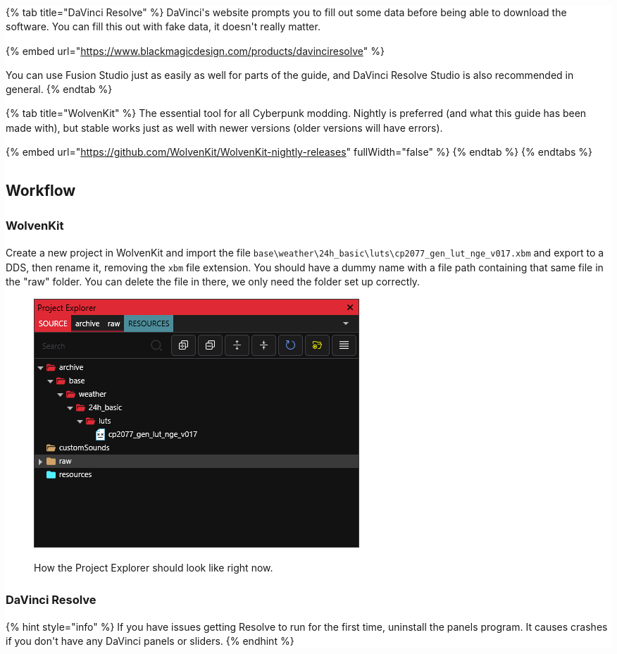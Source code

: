 {% tab title="DaVinci Resolve" %}
DaVinci's website prompts you to fill out some data before being able to download the software. You can fill this out with fake data, it doesn't really matter.

{% embed url="https://www.blackmagicdesign.com/products/davinciresolve" %}

You can use Fusion Studio just as easily as well for parts of the guide, and DaVinci Resolve Studio is also recommended in general.
{% endtab %}

{% tab title="WolvenKit" %}
The essential tool for all Cyberpunk modding. Nightly is preferred (and what this guide has been made with), but stable works just as well with newer versions (older versions will have errors).

{% embed url="https://github.com/WolvenKit/WolvenKit-nightly-releases" fullWidth="false" %}
{% endtab %}
{% endtabs %}

## Workflow

### WolvenKit

Create a new project in WolvenKit and import the file `base\weather\24h_basic\luts\cp2077_gen_lut_nge_v017.xbm` and export to a DDS, then rename it, removing the `xbm` file extension. You should have a dummy name with a file path containing that same file in the "raw" folder. You can delete the file in there, we only need the folder set up correctly.

<figure><img src="../../../.gitbook/assets/image (130).png" alt=""><figcaption><p>How the Project Explorer should look like right now.</p></figcaption></figure>

### DaVinci Resolve

{% hint style="info" %}
If you have issues getting Resolve to run for the first time, uninstall the panels program. It causes crashes if you don't have any DaVinci panels or sliders.
{% endhint %}
